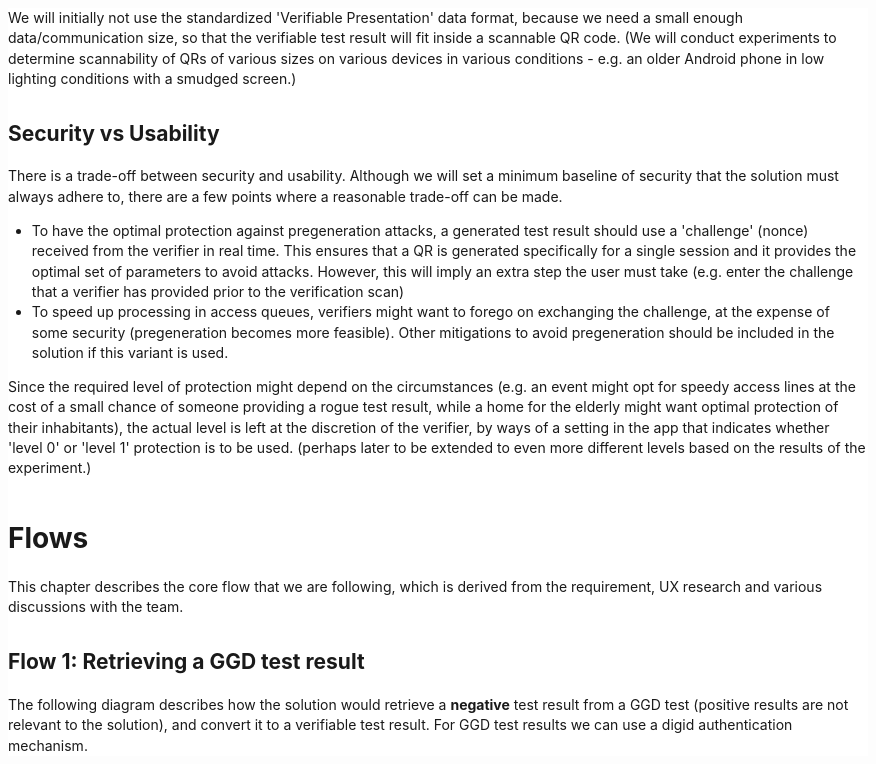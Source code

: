 We will initially not use the standardized 'Verifiable Presentation' data format, because we need a small enough data/communication size, so that the verifiable test result will fit inside a scannable QR code. (We will conduct experiments to determine scannability of QRs of various sizes on various devices in various conditions - e.g. an older Android phone in low lighting conditions with a smudged screen.)

## Security vs Usability

There is a trade-off between security and usability. Although we will set a minimum baseline of security that the solution must always adhere to, there are a few points where a reasonable trade-off can be made.

* To have the optimal protection against pregeneration attacks, a generated test result should use a 'challenge' (nonce) received from the verifier in real time. This ensures that a QR is generated specifically for a single session and it provides the optimal set of parameters to avoid attacks. However, this will imply an extra step the user must take (e.g. enter the challenge that a verifier has provided prior to the verification scan)
* To speed up processing in access queues, verifiers might want to forego on exchanging the challenge, at the expense of some security (pregeneration becomes more feasible). Other mitigations to avoid pregeneration should be included in the solution if this variant is used. 

Since the required level of protection might depend on the circumstances (e.g. an event might opt for speedy access lines at the cost of a small chance of someone providing a rogue test result, while a home for the elderly might want optimal protection of their inhabitants), the actual level is left at the discretion of the verifier, by ways of a setting in the app that indicates whether 'level 0' or 'level 1' protection is to be used. (perhaps later to be extended to even more different levels based on the results of the experiment.)

# Flows

This chapter describes the core flow that we are following, which is derived from the requirement, UX research and various discussions with the team.

## Flow 1: Retrieving a GGD test result 

The following diagram describes how the solution would retrieve a **negative** test result from a GGD test (positive results are not relevant to the solution), and convert it to a verifiable test result. For GGD test results we can use a digid authentication mechanism. 
